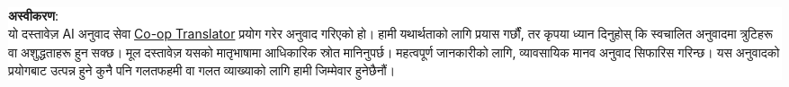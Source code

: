 
**अस्वीकरण**:  
यो दस्तावेज़ AI अनुवाद सेवा [Co-op Translator](https://github.com/Azure/co-op-translator) प्रयोग गरेर अनुवाद गरिएको हो। हामी यथार्थताको लागि प्रयास गर्छौं, तर कृपया ध्यान दिनुहोस् कि स्वचालित अनुवादमा त्रुटिहरू वा अशुद्धताहरू हुन सक्छ। मूल दस्तावेज़ यसको मातृभाषामा आधिकारिक स्रोत मानिनुपर्छ। महत्वपूर्ण जानकारीको लागि, व्यावसायिक मानव अनुवाद सिफारिस गरिन्छ। यस अनुवादको प्रयोगबाट उत्पन्न हुने कुनै पनि गलतफहमी वा गलत व्याख्याको लागि हामी जिम्मेवार हुनेछैनौं।